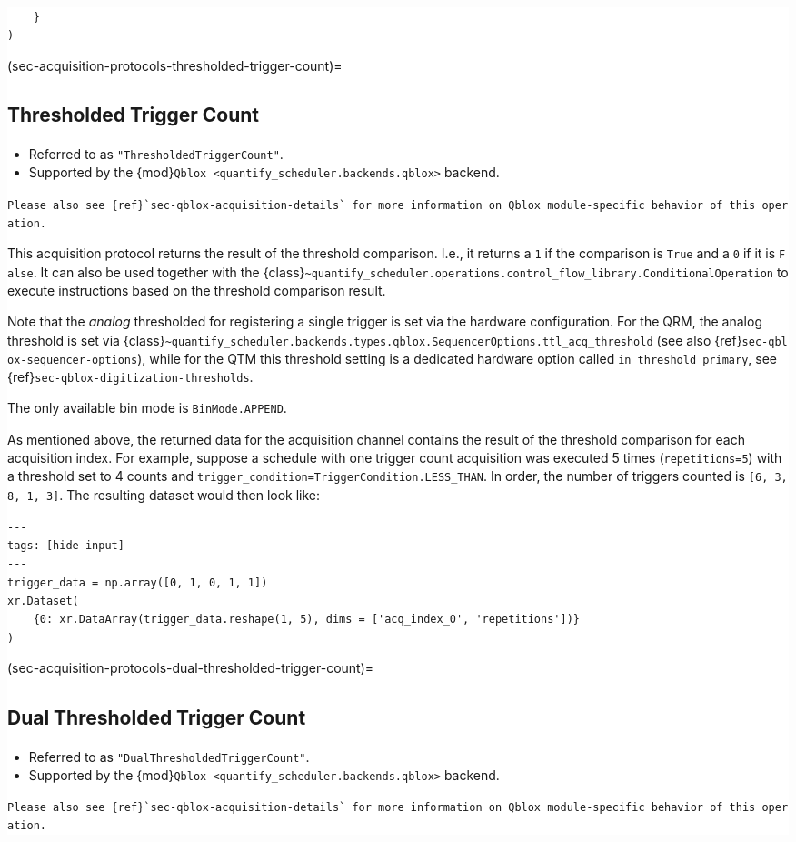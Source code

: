```{code-cell} ipython3
    }
)
```

(sec-acquisition-protocols-thresholded-trigger-count)=
## Thresholded Trigger Count

- Referred to as `"ThresholdedTriggerCount"`.
- Supported by the {mod}`Qblox <quantify_scheduler.backends.qblox>` backend.

```{admonition} Note
Please also see {ref}`sec-qblox-acquisition-details` for more information on Qblox module-specific behavior of this operation.
```

This acquisition protocol returns the result of the threshold comparison. I.e., it returns a `1` if the comparison is `True` and a `0` if it is `False`. It can also be used together with the {class}`~quantify_scheduler.operations.control_flow_library.ConditionalOperation` to execute instructions based on the threshold comparison result.

Note that the _analog_ thresholded for registering a single trigger is set via the hardware configuration. For the QRM, the analog threshold is set via {class}`~quantify_scheduler.backends.types.qblox.SequencerOptions.ttl_acq_threshold` (see also {ref}`sec-qblox-sequencer-options`), while for the QTM this threshold setting is a dedicated hardware option called `in_threshold_primary`, see {ref}`sec-qblox-digitization-thresholds`.

The only available bin mode is `BinMode.APPEND`.

As mentioned above, the returned data for the acquisition channel contains the result of the threshold comparison for each acquisition index. For example, suppose a schedule with one trigger count acquisition was executed 5 times (`repetitions=5`) with a threshold set to 4 counts and `trigger_condition=TriggerCondition.LESS_THAN`. In order, the number of triggers counted is `[6, 3, 8, 1, 3]`. The resulting dataset would then look like:

```{code-cell} ipython3
---
tags: [hide-input]
---
trigger_data = np.array([0, 1, 0, 1, 1])
xr.Dataset(
    {0: xr.DataArray(trigger_data.reshape(1, 5), dims = ['acq_index_0', 'repetitions'])}
)
```

(sec-acquisition-protocols-dual-thresholded-trigger-count)=
## Dual Thresholded Trigger Count

- Referred to as `"DualThresholdedTriggerCount"`.
- Supported by the {mod}`Qblox <quantify_scheduler.backends.qblox>` backend.

```{admonition} Note
Please also see {ref}`sec-qblox-acquisition-details` for more information on Qblox module-specific behavior of this operation.
```
